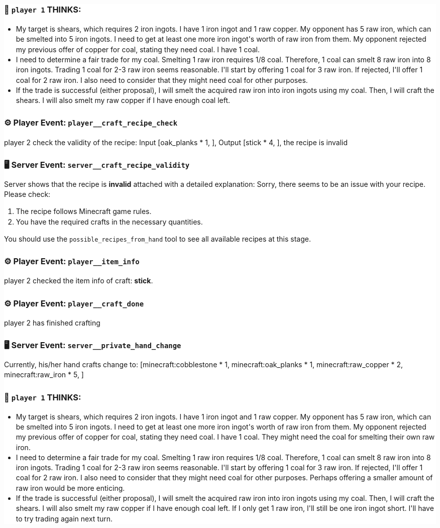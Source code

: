 
### 🧠 `player 1` THINKS:
- My target is shears, which requires 2 iron ingots. I have 1 iron ingot and 1 raw copper. My opponent has 5 raw iron, which can be smelted into 5 iron ingots. I need to get at least one more iron ingot's worth of raw iron from them.  My opponent rejected my previous offer of copper for coal, stating they need coal. I have 1 coal.
- I need to determine a fair trade for my coal.  Smelting 1 raw iron requires 1/8 coal. Therefore, 1 coal can smelt 8 raw iron into 8 iron ingots. Trading 1 coal for 2-3 raw iron seems reasonable. I'll start by offering 1 coal for 3 raw iron. If rejected, I'll offer 1 coal for 2 raw iron.  I also need to consider that they might need coal for other purposes.  <current status>
- If the trade is successful (either proposal), I will smelt the acquired raw iron into iron ingots using my coal. Then, I will craft the shears. I will also smelt my raw copper if I have enough coal left.

### ⚙️ Player Event: `player__craft_recipe_check`
player 2 check the validity of the recipe: Input [oak_planks * 1, ], Output [stick * 4, ], the recipe is invalid


### 🖥 Server Event: `server__craft_recipe_validity`
Server shows that the recipe is **invalid** attached with a detailed explanation:
Sorry, there seems to be an issue with your recipe. Please check:
1. The recipe follows Minecraft game rules.
2. You have the required crafts in the necessary quantities.

You should use the `possible_recipes_from_hand` tool to see all available recipes at this stage.


### ⚙️ Player Event: `player__item_info`
player 2 checked the item info of craft: **stick**.


### ⚙️ Player Event: `player__craft_done`
player 2 has finished crafting


### 🖥 Server Event: `server__private_hand_change`
Currently, his/her hand crafts change to: [minecraft:cobblestone * 1, minecraft:oak_planks * 1, minecraft:raw_copper * 2, minecraft:raw_iron * 5, ]


### 🧠 `player 1` THINKS:
- My target is shears, which requires 2 iron ingots. I have 1 iron ingot and 1 raw copper. My opponent has 5 raw iron, which can be smelted into 5 iron ingots. I need to get at least one more iron ingot's worth of raw iron from them.  My opponent rejected my previous offer of copper for coal, stating they need coal. I have 1 coal.  They might need the coal for smelting their own raw iron.
- I need to determine a fair trade for my coal.  Smelting 1 raw iron requires 1/8 coal. Therefore, 1 coal can smelt 8 raw iron into 8 iron ingots. Trading 1 coal for 2-3 raw iron seems reasonable. I'll start by offering 1 coal for 3 raw iron. If rejected, I'll offer 1 coal for 2 raw iron.  I also need to consider that they might need coal for other purposes.  Perhaps offering a smaller amount of raw iron would be more enticing.  <current status>
- If the trade is successful (either proposal), I will smelt the acquired raw iron into iron ingots using my coal. Then, I will craft the shears. I will also smelt my raw copper if I have enough coal left. If I only get 1 raw iron, I'll still be one iron ingot short. I'll have to try trading again next turn.
